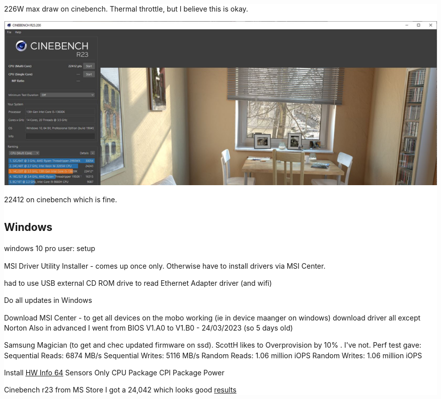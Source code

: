 226W max draw on cinebench. Thermal throttle, but I believe this is okay.

[![alt text](/assets/2023-06-05/3.jpg "email")](/assets/2023-06-05/3.jpg)

22412 on cinebench which is fine.

## Windows

windows 10 pro
user: setup

MSI Driver Utility Installer - comes up once only. Otherwise have to install drivers via MSI Center.


had to use USB external CD ROM drive to read Ethernet Adapter driver (and wifi)

Do all updates in Windows

Download MSI Center - to get all devices on the mobo working (ie in device maanger on windows)
 download driver all except Norton
 Also in advanced I went from BIOS  V1.A0 to V1.B0 - 24/03/2023 (so 5 days old)

Samsung Magician (to get and chec updated firmware on ssd). ScottH likes to Overprovision by 10% . I've not.
 Perf test gave:
 Sequential Reads: 6874 MB/s
 Sequential Writes: 5116 MB/s
 Random Reads: 1.06 million iOPS
 Random Writes: 1.06 million iOPS



Install [HW Info 64](https://www.hwinfo.com/download/)
 Sensors Only
  CPU Package
  CPI Package Power


Cinebench r23 from MS Store
 I got a 24,042 which looks good [results](https://www.cgdirector.com/cinebench-r23-scores-updated-results/)
